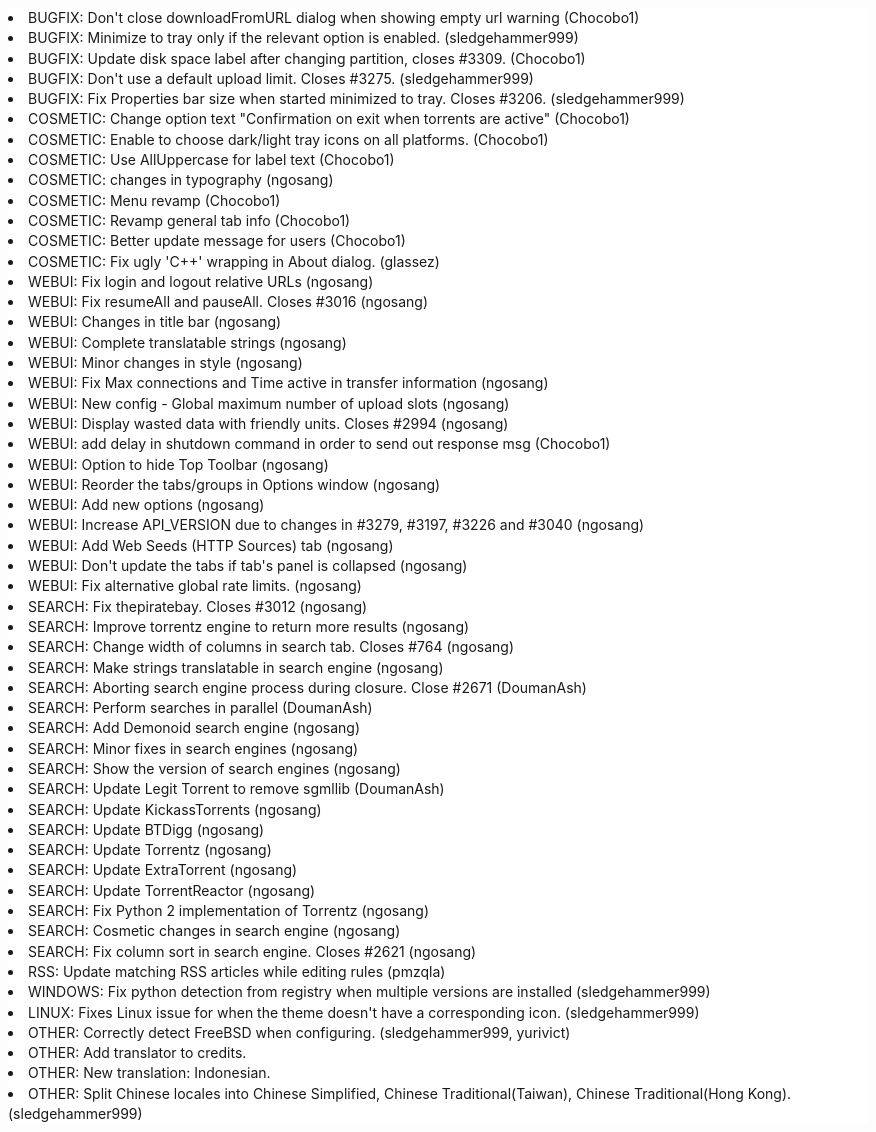 <li>BUGFIX: Don't close downloadFromURL dialog when showing empty url warning (Chocobo1)</li>
<li>BUGFIX: Minimize to tray only if the relevant option is enabled. (sledgehammer999)</li>
<li>BUGFIX: Update disk space label after changing partition, closes #3309. (Chocobo1)</li>
<li>BUGFIX: Don't use a default upload limit. Closes #3275. (sledgehammer999)</li>
<li>BUGFIX: Fix Properties bar size when started minimized to tray. Closes #3206. (sledgehammer999)</li>
<li>COSMETIC: Change option text "Confirmation on exit when torrents are active" (Chocobo1)</li>
<li>COSMETIC: Enable to choose dark/light tray icons on all platforms. (Chocobo1)</li>
<li>COSMETIC: Use AllUppercase for label text (Chocobo1)</li>
<li>COSMETIC: changes in typography (ngosang)</li>
<li>COSMETIC: Menu revamp (Chocobo1)</li>
<li>COSMETIC: Revamp general tab info (Chocobo1)</li>
<li>COSMETIC: Better update message for users (Chocobo1)</li>
<li>COSMETIC: Fix ugly 'C++' wrapping in About dialog. (glassez)</li>
<li>WEBUI: Fix login and logout relative URLs (ngosang)</li>
<li>WEBUI: Fix resumeAll and pauseAll. Closes #3016 (ngosang)</li>
<li>WEBUI: Changes in title bar (ngosang)</li>
<li>WEBUI: Complete translatable strings (ngosang)</li>
<li>WEBUI: Minor changes in style (ngosang)</li>
<li>WEBUI: Fix Max connections and Time active in transfer information (ngosang)</li>
<li>WEBUI: New config - Global maximum number of upload slots (ngosang)</li>
<li>WEBUI: Display wasted data with friendly units. Closes #2994 (ngosang)</li>
<li>WEBUI: add delay in shutdown command in order to send out response msg (Chocobo1)</li>
<li>WEBUI: Option to hide Top Toolbar (ngosang)</li>
<li>WEBUI: Reorder the tabs/groups in Options window (ngosang)</li>
<li>WEBUI: Add new options (ngosang)</li>
<li>WEBUI: Increase API_VERSION due to changes in #3279, #3197, #3226 and #3040 (ngosang)</li>
<li>WEBUI: Add Web Seeds (HTTP Sources) tab (ngosang)</li>
<li>WEBUI: Don't update the tabs if tab's panel is collapsed (ngosang)</li>
<li>WEBUI: Fix alternative global rate limits. (ngosang)</li>
<li>SEARCH: Fix thepiratebay. Closes #3012 (ngosang)</li>
<li>SEARCH: Improve torrentz engine to return more results (ngosang)</li>
<li>SEARCH: Change width of columns in search tab. Closes #764 (ngosang)</li>
<li>SEARCH: Make strings translatable in search engine (ngosang)</li>
<li>SEARCH: Aborting search engine process during closure. Close #2671 (DoumanAsh)</li>
<li>SEARCH: Perform searches in parallel (DoumanAsh)</li>
<li>SEARCH: Add Demonoid search engine (ngosang)</li>
<li>SEARCH: Minor fixes in search engines (ngosang)</li>
<li>SEARCH: Show the version of search engines (ngosang)</li>
<li>SEARCH: Update Legit Torrent to remove sgmllib (DoumanAsh)</li>
<li>SEARCH: Update KickassTorrents (ngosang)</li>
<li>SEARCH: Update BTDigg (ngosang)</li>
<li>SEARCH: Update Torrentz (ngosang)</li>
<li>SEARCH: Update ExtraTorrent (ngosang)</li>
<li>SEARCH: Update TorrentReactor (ngosang)</li>
<li>SEARCH: Fix Python 2 implementation of Torrentz (ngosang)</li>
<li>SEARCH: Cosmetic changes in search engine (ngosang)</li>
<li>SEARCH: Fix column sort in search engine. Closes #2621 (ngosang)</li>
<li>RSS: Update matching RSS articles while editing rules (pmzqla)</li>
<li>WINDOWS: Fix python detection from registry when multiple versions are installed (sledgehammer999)</li>
<li>LINUX: Fixes Linux issue for when the theme doesn't have a corresponding icon. (sledgehammer999)</li>
<li>OTHER: Correctly detect FreeBSD when configuring. (sledgehammer999, yurivict)</li>
<li>OTHER: Add translator to credits.</li>
<li>OTHER: New translation: Indonesian.</li>
<li>OTHER: Split Chinese locales into Chinese Simplified, Chinese Traditional(Taiwan), Chinese Traditional(Hong Kong). (sledgehammer999)</li>
</ul>

